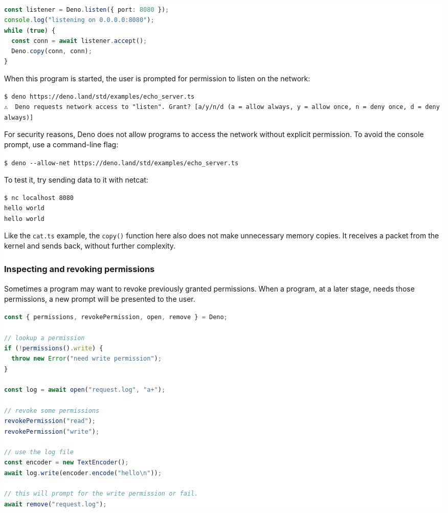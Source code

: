 ```ts
const listener = Deno.listen({ port: 8080 });
console.log("listening on 0.0.0.0:8080");
while (true) {
  const conn = await listener.accept();
  Deno.copy(conn, conn);
}
```

When this program is started, the user is prompted for permission to listen on
the network:

```shell
$ deno https://deno.land/std/examples/echo_server.ts
⚠️  Deno requests network access to "listen". Grant? [a/y/n/d (a = allow always, y = allow once, n = deny once, d = deny always)]
```

For security reasons, Deno does not allow programs to access the network without
explicit permission. To avoid the console prompt, use a command-line flag:

```shell
$ deno --allow-net https://deno.land/std/examples/echo_server.ts
```

To test it, try sending data to it with netcat:

```shell
$ nc localhost 8080
hello world
hello world
```

Like the `cat.ts` example, the `copy()` function here also does not make
unnecessary memory copies. It receives a packet from the kernel and sends back,
without further complexity.

### Inspecting and revoking permissions

Sometimes a program may want to revoke previously granted permissions. When a
program, at a later stage, needs those permissions, a new prompt will be
presented to the user.

```ts
const { permissions, revokePermission, open, remove } = Deno;

// lookup a permission
if (!permissions().write) {
  throw new Error("need write permission");
}

const log = await open("request.log", "a+");

// revoke some permissions
revokePermission("read");
revokePermission("write");

// use the log file
const encoder = new TextEncoder();
await log.write(encoder.encode("hello\n"));

// this will prompt for the write permission or fail.
await remove("request.log");
```
